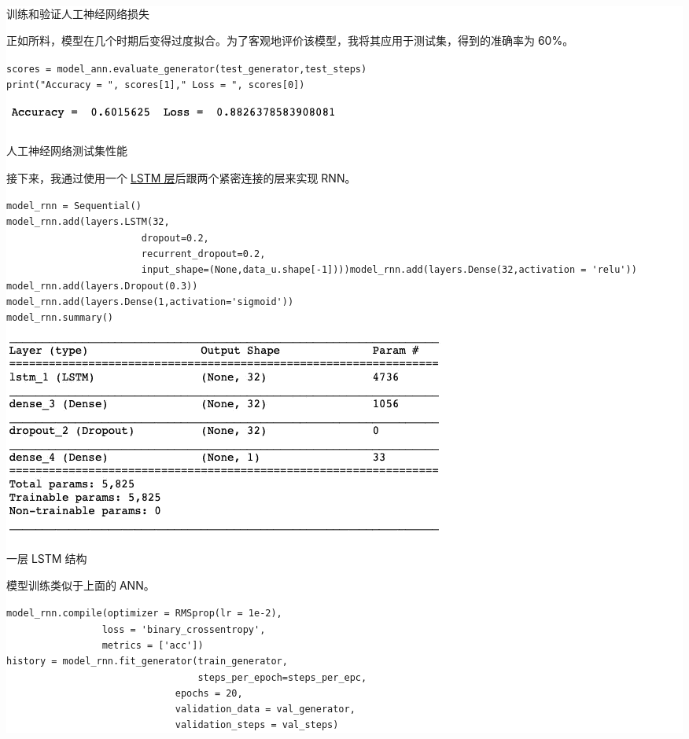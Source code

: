训练和验证人工神经网络损失

正如所料，模型在几个时期后变得过度拟合。为了客观地评价该模型，我将其应用于测试集，得到的准确率为 60%。

```
scores = model_ann.evaluate_generator(test_generator,test_steps) 
print("Accuracy = ", scores[1]," Loss = ", scores[0])
```

![](img/8d3b81b5853389bc1dc27f00a5e8aeef.png)

人工神经网络测试集性能

接下来，我通过使用一个 [LSTM 层](https://en.wikipedia.org/wiki/Long_short-term_memory)后跟两个紧密连接的层来实现 RNN。

```
model_rnn = Sequential()
model_rnn.add(layers.LSTM(32,
                        dropout=0.2,
                        recurrent_dropout=0.2,
                        input_shape=(None,data_u.shape[-1])))model_rnn.add(layers.Dense(32,activation = 'relu'))
model_rnn.add(layers.Dropout(0.3))
model_rnn.add(layers.Dense(1,activation='sigmoid'))
model_rnn.summary()
```

![](img/6a4ca0eab21ff9f724d5c2228a171530.png)

一层 LSTM 结构

模型训练类似于上面的 ANN。

```
model_rnn.compile(optimizer = RMSprop(lr = 1e-2),
                 loss = 'binary_crossentropy',
                 metrics = ['acc'])
history = model_rnn.fit_generator(train_generator, 
                                  steps_per_epoch=steps_per_epc,
                              epochs = 20, 
                              validation_data = val_generator,
                              validation_steps = val_steps)
```
